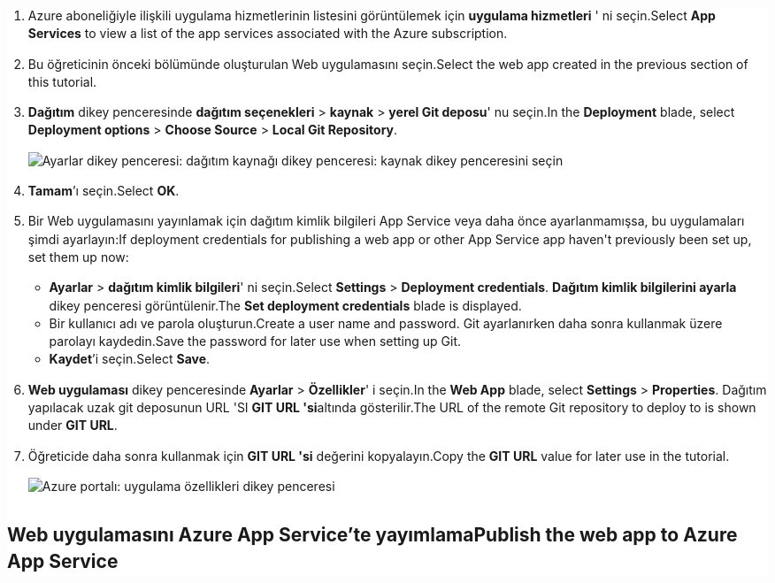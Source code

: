 1. <span data-ttu-id="9a1d1-154">Azure aboneliğiyle ilişkili uygulama hizmetlerinin listesini görüntülemek için **uygulama hizmetleri** ' ni seçin.</span><span class="sxs-lookup"><span data-stu-id="9a1d1-154">Select **App Services** to view a list of the app services associated with the Azure subscription.</span></span>

1. <span data-ttu-id="9a1d1-155">Bu öğreticinin önceki bölümünde oluşturulan Web uygulamasını seçin.</span><span class="sxs-lookup"><span data-stu-id="9a1d1-155">Select the web app created in the previous section of this tutorial.</span></span>

1. <span data-ttu-id="9a1d1-156">**Dağıtım** dikey penceresinde **dağıtım seçenekleri**  >  **kaynak**  >  **yerel Git deposu**' nu seçin.</span><span class="sxs-lookup"><span data-stu-id="9a1d1-156">In the **Deployment** blade, select **Deployment options** > **Choose Source** > **Local Git Repository**.</span></span>

   ![Ayarlar dikey penceresi: dağıtım kaynağı dikey penceresi: kaynak dikey penceresini seçin](azure-continuous-deployment/_static/deployment-options.png)

1. <span data-ttu-id="9a1d1-158">**Tamam**’ı seçin.</span><span class="sxs-lookup"><span data-stu-id="9a1d1-158">Select **OK**.</span></span>

1. <span data-ttu-id="9a1d1-159">Bir Web uygulamasını yayınlamak için dağıtım kimlik bilgileri App Service veya daha önce ayarlanmamışsa, bu uygulamaları şimdi ayarlayın:</span><span class="sxs-lookup"><span data-stu-id="9a1d1-159">If deployment credentials for publishing a web app or other App Service app haven't previously been set up, set them up now:</span></span>

   * <span data-ttu-id="9a1d1-160">**Ayarlar**  >  **dağıtım kimlik bilgileri**' ni seçin.</span><span class="sxs-lookup"><span data-stu-id="9a1d1-160">Select **Settings** > **Deployment credentials**.</span></span> <span data-ttu-id="9a1d1-161">**Dağıtım kimlik bilgilerini ayarla** dikey penceresi görüntülenir.</span><span class="sxs-lookup"><span data-stu-id="9a1d1-161">The **Set deployment credentials** blade is displayed.</span></span>
   * <span data-ttu-id="9a1d1-162">Bir kullanıcı adı ve parola oluşturun.</span><span class="sxs-lookup"><span data-stu-id="9a1d1-162">Create a user name and password.</span></span> <span data-ttu-id="9a1d1-163">Git ayarlanırken daha sonra kullanmak üzere parolayı kaydedin.</span><span class="sxs-lookup"><span data-stu-id="9a1d1-163">Save the password for later use when setting up Git.</span></span>
   * <span data-ttu-id="9a1d1-164">**Kaydet**’i seçin.</span><span class="sxs-lookup"><span data-stu-id="9a1d1-164">Select **Save**.</span></span>

1. <span data-ttu-id="9a1d1-165">**Web uygulaması** dikey penceresinde **Ayarlar**  >  **Özellikler**' i seçin.</span><span class="sxs-lookup"><span data-stu-id="9a1d1-165">In the **Web App** blade, select **Settings** > **Properties**.</span></span> <span data-ttu-id="9a1d1-166">Dağıtım yapılacak uzak git deposunun URL 'SI **GIT URL 'si**altında gösterilir.</span><span class="sxs-lookup"><span data-stu-id="9a1d1-166">The URL of the remote Git repository to deploy to is shown under **GIT URL**.</span></span>

1. <span data-ttu-id="9a1d1-167">Öğreticide daha sonra kullanmak için **GIT URL 'si** değerini kopyalayın.</span><span class="sxs-lookup"><span data-stu-id="9a1d1-167">Copy the **GIT URL** value for later use in the tutorial.</span></span>

   ![Azure portalı: uygulama özellikleri dikey penceresi](azure-continuous-deployment/_static/09-azure-giturl.png)

## <a name="publish-the-web-app-to-azure-app-service"></a><span data-ttu-id="9a1d1-169">Web uygulamasını Azure App Service’te yayımlama</span><span class="sxs-lookup"><span data-stu-id="9a1d1-169">Publish the web app to Azure App Service</span></span>
